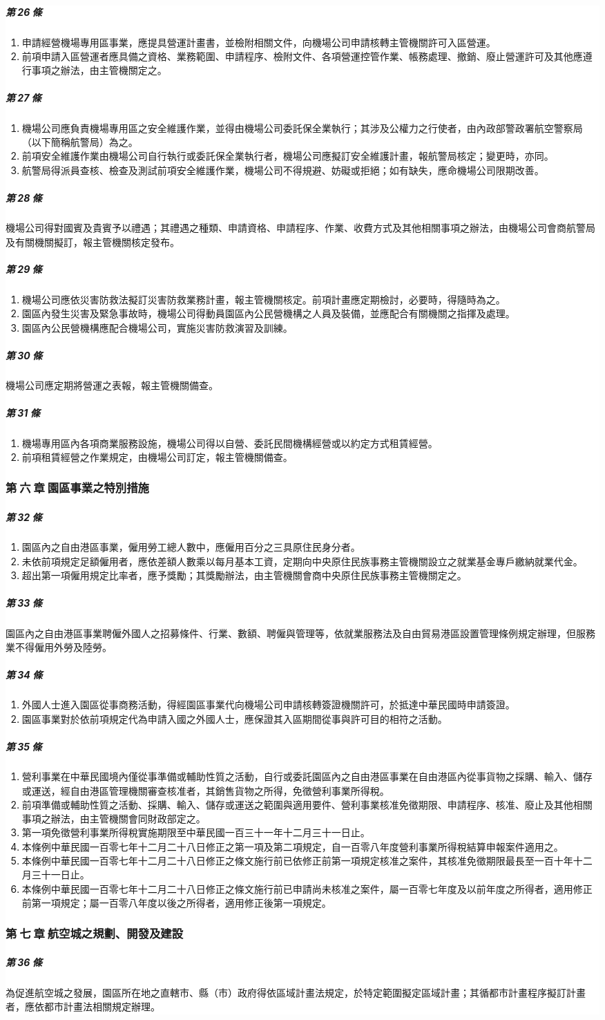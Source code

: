 ##### 第 26 條
1. 申請經營機場專用區事業，應提具營運計畫書，並檢附相關文件，向機場公司申請核轉主管機關許可入區營運。
1. 前項申請入區營運者應具備之資格、業務範圍、申請程序、檢附文件、各項營運控管作業、帳務處理、撤銷、廢止營運許可及其他應遵行事項之辦法，由主管機關定之。

##### 第 27 條
1. 機場公司應負責機場專用區之安全維護作業，並得由機場公司委託保全業執行；其涉及公權力之行使者，由內政部警政署航空警察局（以下簡稱航警局）為之。
1. 前項安全維護作業由機場公司自行執行或委託保全業執行者，機場公司應擬訂安全維護計畫，報航警局核定；變更時，亦同。
1. 航警局得派員查核、檢查及測試前項安全維護作業，機場公司不得規避、妨礙或拒絕；如有缺失，應命機場公司限期改善。

##### 第 28 條
機場公司得對國賓及貴賓予以禮遇；其禮遇之種類、申請資格、申請程序、作業、收費方式及其他相關事項之辦法，由機場公司會商航警局及有關機關擬訂，報主管機關核定發布。

##### 第 29 條
1. 機場公司應依災害防救法擬訂災害防救業務計畫，報主管機關核定。前項計畫應定期檢討，必要時，得隨時為之。
1. 園區內發生災害及緊急事故時，機場公司得動員園區內公民營機構之人員及裝備，並應配合有關機關之指揮及處理。
1. 園區內公民營機構應配合機場公司，實施災害防救演習及訓練。

##### 第 30 條
機場公司應定期將營運之表報，報主管機關備查。

##### 第 31 條
1. 機場專用區內各項商業服務設施，機場公司得以自營、委託民間機構經營或以約定方式租賃經營。
1. 前項租賃經營之作業規定，由機場公司訂定，報主管機關備查。

### 第 六 章 園區事業之特別措施

##### 第 32 條
1. 園區內之自由港區事業，僱用勞工總人數中，應僱用百分之三具原住民身分者。
1. 未依前項規定足額僱用者，應依差額人數乘以每月基本工資，定期向中央原住民族事務主管機關設立之就業基金專戶繳納就業代金。
1. 超出第一項僱用規定比率者，應予獎勵；其獎勵辦法，由主管機關會商中央原住民族事務主管機關定之。

##### 第 33 條
園區內之自由港區事業聘僱外國人之招募條件、行業、數額、聘僱與管理等，依就業服務法及自由貿易港區設置管理條例規定辦理，但服務業不得僱用外勞及陸勞。

##### 第 34 條
1. 外國人士進入園區從事商務活動，得經園區事業代向機場公司申請核轉簽證機關許可，於抵達中華民國時申請簽證。
1. 園區事業對於依前項規定代為申請入國之外國人士，應保證其入區期間從事與許可目的相符之活動。

##### 第 35 條
1. 營利事業在中華民國境內僅從事準備或輔助性質之活動，自行或委託園區內之自由港區事業在自由港區內從事貨物之採購、輸入、儲存或運送，經自由港區管理機關審查核准者，其銷售貨物之所得，免徵營利事業所得稅。
1. 前項準備或輔助性質之活動、採購、輸入、儲存或運送之範圍與適用要件、營利事業核准免徵期限、申請程序、核准、廢止及其他相關事項之辦法，由主管機關會同財政部定之。
1. 第一項免徵營利事業所得稅實施期限至中華民國一百三十一年十二月三十一日止。
1. 本條例中華民國一百零七年十二月二十八日修正之第一項及第二項規定，自一百零八年度營利事業所得稅結算申報案件適用之。
1. 本條例中華民國一百零七年十二月二十八日修正之條文施行前已依修正前第一項規定核准之案件，其核准免徵期限最長至一百十年十二月三十一日止。
1. 本條例中華民國一百零七年十二月二十八日修正之條文施行前已申請尚未核准之案件，屬一百零七年度及以前年度之所得者，適用修正前第一項規定；屬一百零八年度以後之所得者，適用修正後第一項規定。

### 第 七 章 航空城之規劃、開發及建設

##### 第 36 條
為促進航空城之發展，園區所在地之直轄市、縣（市）政府得依區域計畫法規定，於特定範圍擬定區域計畫；其循都市計畫程序擬訂計畫者，應依都市計畫法相關規定辦理。
